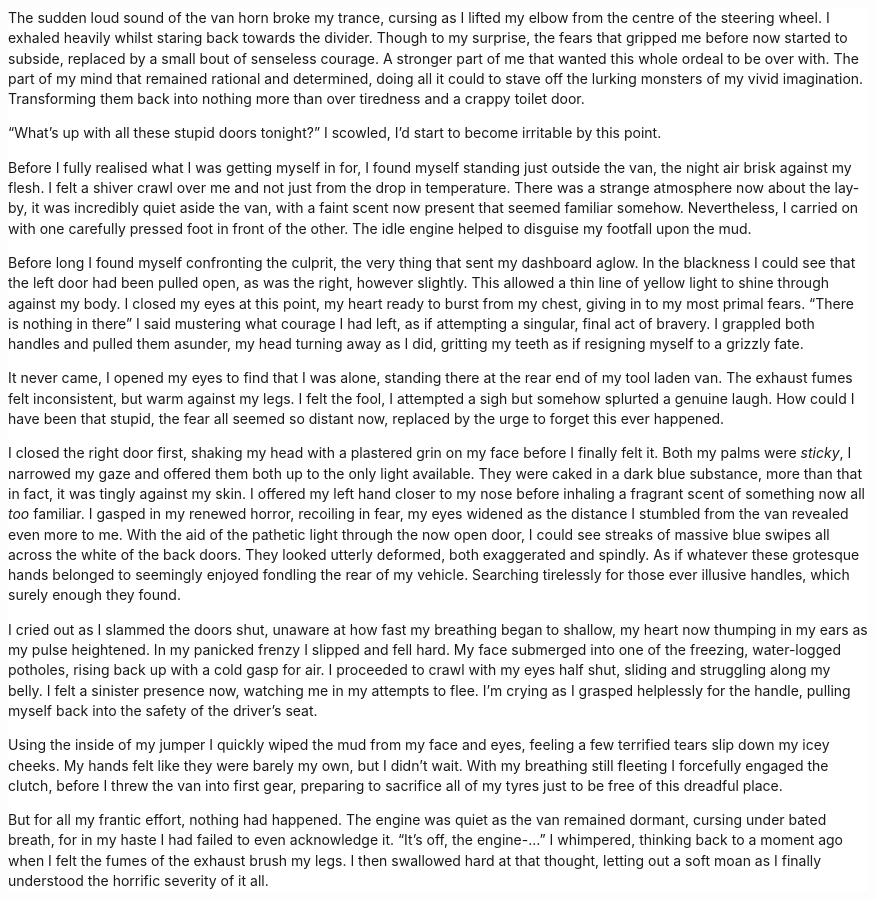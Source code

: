 The sudden loud sound of the van horn broke my trance, cursing as I lifted my elbow from the centre of the steering wheel. I exhaled heavily whilst staring back towards the divider. Though to my surprise, the fears that gripped me before now started to subside, replaced by a small bout of senseless courage. A stronger part of me that wanted this whole ordeal to be over with. The part of my mind that remained rational and determined, doing all it could to stave off the lurking monsters of my vivid imagination. Transforming them back into nothing more than over tiredness and a crappy toilet door. 

“What’s up with all these stupid doors tonight?” I scowled, I’d start to become irritable by this point. 

Before I fully realised what I was getting myself in for, I found myself standing just outside the van, the night air brisk against my flesh. I felt a shiver crawl over me and not just from the drop in temperature. There was a strange atmosphere now about the lay-by, it was incredibly quiet aside the van, with a faint scent now present that seemed familiar somehow. Nevertheless, I carried on with one carefully pressed foot in front of the other. The idle engine helped to disguise my footfall upon the mud. 

Before long I found myself confronting the culprit, the very thing that sent my dashboard aglow. In the blackness I could see that the left door had been pulled open, as was the right, however slightly. This allowed a thin line of yellow light to shine through against my body. I closed my eyes at this point, my heart ready to burst from my chest, giving in to my most primal fears. “There is nothing in there” I said mustering what courage I had left, as if attempting a singular, final act of bravery. I grappled both handles and pulled them asunder, my head turning away as I did, gritting my teeth as if resigning myself to a grizzly fate. 

It never came, I opened my eyes to find that I was alone, standing there at the rear end of my tool laden van. The exhaust fumes felt inconsistent, but warm against my legs. I felt the fool, I attempted a sigh but somehow splurted a genuine laugh. How could I have been that stupid, the fear all seemed so distant now, replaced by the urge to forget this ever happened.

I closed the right door first, shaking my head with a plastered grin on my face before I finally felt it. Both my palms were *sticky*, I narrowed my gaze and offered them both up to the only light available. They were caked in a dark blue substance, more than that in fact, it was tingly against my skin. I offered my left hand closer to my nose before inhaling a fragrant scent of something now all *too* familiar. I gasped in my renewed horror, recoiling in fear, my eyes widened as the distance I stumbled from the van revealed even more to me. With the aid of the pathetic light through the now open door, I could see streaks of massive blue swipes all across the white of the back doors. They looked utterly deformed, both exaggerated and spindly. As if whatever these grotesque hands belonged to seemingly enjoyed fondling the rear of my vehicle. Searching tirelessly for those ever illusive handles, which surely enough they found. 

I cried out as I slammed the doors shut, unaware at how fast my breathing began to shallow, my heart now thumping in my ears as my pulse heightened. In my panicked frenzy I slipped and fell hard. My face submerged into one of the freezing, water-logged potholes, rising back up with a cold gasp for air. I proceeded to crawl with my eyes half shut, sliding and struggling along my belly. I felt a sinister presence now, watching me in my attempts to flee. I’m crying as I grasped helplessly for the handle, pulling myself back into the safety of the driver’s seat. 

Using the inside of my jumper I quickly wiped the mud from my face and eyes, feeling a few terrified tears slip down my icey cheeks. My hands felt like they were barely my own, but I didn’t wait. With my breathing still fleeting I forcefully engaged the clutch, before I threw the van into first gear, preparing to sacrifice all of my tyres just to be free of this dreadful place.

But for all my frantic effort, nothing had happened. The engine was quiet as the van remained dormant, cursing under bated breath, for in my haste I had failed to even acknowledge it. “It’s off, the engine-…” I whimpered, thinking back to a moment ago when I felt the fumes of the exhaust brush my legs. I then swallowed hard at that thought, letting out a soft moan as I finally understood the horrific severity of it all. 
